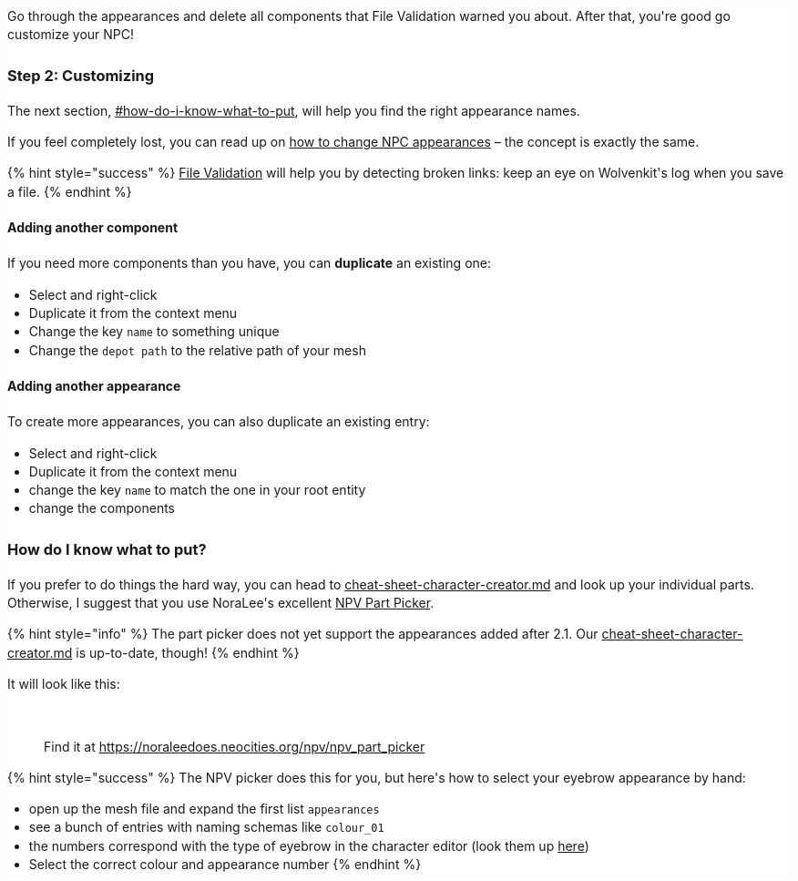Go through the appearances and delete all components that File Validation warned you about. After that, you're good go customize your NPC!

### Step 2: Customizing

The next section, [#how-do-i-know-what-to-put](npv-creating-a-custom-npc.md#how-do-i-know-what-to-put "mention"), will help you find the right appearance names.

If you feel completely lost, you can read up on [how to change NPC appearances](../appearances-change-the-looks/) – the concept is exactly the same.

{% hint style="success" %}
&#x20;[File Validation](https://app.gitbook.com/s/-MP_ozZVx2gRZUPXkd4r/wolvenkit-app/file-validation "mention") will help you by detecting broken links: keep an eye on Wolvenkit's log when you save a file.
{% endhint %}

#### Adding another component

If you need more components than you have, you can **duplicate** an existing one:

* Select and right-click
* Duplicate it from the context menu
* Change the key `name` to something unique
* Change the `depot path` to the relative path of your mesh

#### Adding another appearance

To create more appearances, you can also duplicate an existing entry:

* Select and right-click
* Duplicate it from the context menu
* change the key `name` to match the one in your root entity
* change the components

### How do I know what to put?

If you prefer to do things the hard way, you can head to [cheat-sheet-character-creator.md](../../../for-mod-creators-theory/references-lists-and-overviews/cheat-sheet-character-creator.md "mention") and look up your individual parts. Otherwise, I suggest that you use NoraLee's excellent [NPV Part Picker](https://noraleedoes.neocities.org/npv/npv_part_picker).

{% hint style="info" %}
The part picker does not yet support the appearances added after 2.1. Our [cheat-sheet-character-creator.md](../../../for-mod-creators-theory/references-lists-and-overviews/cheat-sheet-character-creator.md "mention") is up-to-date, though!
{% endhint %}

It will look like this:

<figure><img src="../../../.gitbook/assets/npv_guide_part_picker_preview.png" alt=""><figcaption><p>Find it at <a href="https://noraleedoes.neocities.org/npv/npv_part_picker">https://noraleedoes.neocities.org/npv/npv_part_picker</a></p></figcaption></figure>

{% hint style="success" %}
The NPV picker does this for you, but here's how to select your eyebrow appearance by hand:

* open up the mesh file and expand the first list `appearances`
* see a bunch of entries with naming schemas like `colour_01`
* the numbers correspond with the type of eyebrow in the character editor (look them up [here](../../../for-mod-creators-theory/references-lists-and-overviews/cheat-sheet-head/hair.md))
* Select the correct colour and appearance number
{% endhint %}
